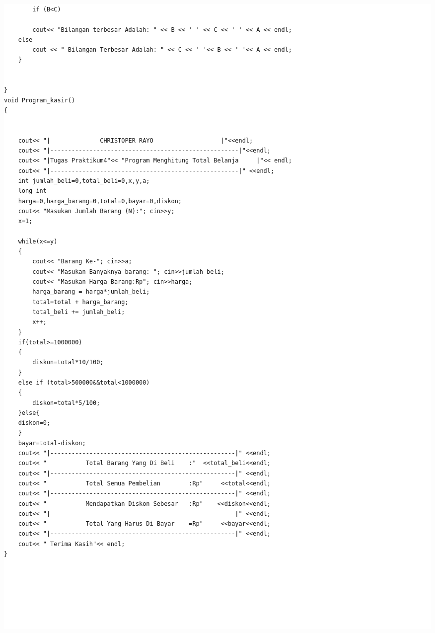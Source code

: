 ```
        if (B<C)

        cout<< "Bilangan terbesar Adalah: " << B << ' ' << C << ' ' << A << endl;
    else
        cout << " Bilangan Terbesar Adalah: " << C << ' '<< B << ' '<< A << endl;
    }


}
void Program_kasir()
{


    cout<< "|              CHRISTOPER RAYO                   |"<<endl;
    cout<< "|-----------------------------------------------------|"<<endl;
    cout<< "|Tugas Praktikum4"<< "Program Menghitung Total Belanja     |"<< endl;
    cout<< "|-----------------------------------------------------|" <<endl;
    int jumlah_beli=0,total_beli=0,x,y,a;
    long int
    harga=0,harga_barang=0,total=0,bayar=0,diskon;
    cout<< "Masukan Jumlah Barang (N):"; cin>>y;
    x=1;

    while(x<=y)
    {
        cout<< "Barang Ke-"; cin>>a;
        cout<< "Masukan Banyaknya barang: "; cin>>jumlah_beli;
        cout<< "Masukan Harga Barang:Rp"; cin>>harga;
        harga_barang = harga*jumlah_beli;
        total=total + harga_barang;
        total_beli += jumlah_beli;
        x++;
    }
    if(total>=1000000)
    {
        diskon=total*10/100;
    }
    else if (total>500000&&total<1000000)
    {
        diskon=total*5/100;
    }else{
    diskon=0;
    }
    bayar=total-diskon;
    cout<< "|----------------------------------------------------|" <<endl;
    cout<< "           Total Barang Yang Di Beli    :"  <<total_beli<<endl;
    cout<< "|----------------------------------------------------|" <<endl;
    cout<< "           Total Semua Pembelian        :Rp"     <<total<<endl;
    cout<< "|----------------------------------------------------|" <<endl;
    cout<< "           Mendapatkan Diskon Sebesar   :Rp"    <<diskon<<endl;
    cout<< "|----------------------------------------------------|" <<endl;
    cout<< "           Total Yang Harus Di Bayar    =Rp"     <<bayar<<endl;
    cout<< "|----------------------------------------------------|" <<endl;
    cout<< " Terima Kasih"<< endl;
}








```